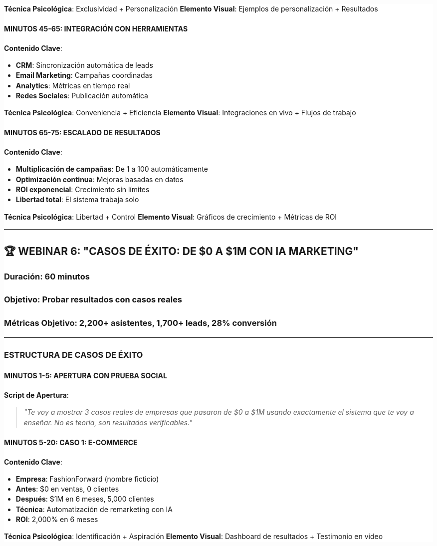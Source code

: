 **Técnica Psicológica**: Exclusividad + Personalización
**Elemento Visual**: Ejemplos de personalización + Resultados

#### **MINUTOS 45-65: INTEGRACIÓN CON HERRAMIENTAS**
**Contenido Clave**:
- **CRM**: Sincronización automática de leads
- **Email Marketing**: Campañas coordinadas
- **Analytics**: Métricas en tiempo real
- **Redes Sociales**: Publicación automática

**Técnica Psicológica**: Conveniencia + Eficiencia
**Elemento Visual**: Integraciones en vivo + Flujos de trabajo

#### **MINUTOS 65-75: ESCALADO DE RESULTADOS**
**Contenido Clave**:
- **Multiplicación de campañas**: De 1 a 100 automáticamente
- **Optimización continua**: Mejoras basadas en datos
- **ROI exponencial**: Crecimiento sin límites
- **Libertad total**: El sistema trabaja solo

**Técnica Psicológica**: Libertad + Control
**Elemento Visual**: Gráficos de crecimiento + Métricas de ROI

---

## 🏆 **WEBINAR 6: "CASOS DE ÉXITO: DE $0 A $1M CON IA MARKETING"**

### **Duración**: 60 minutos
### **Objetivo**: Probar resultados con casos reales
### **Métricas Objetivo**: 2,200+ asistentes, 1,700+ leads, 28% conversión

---

### **ESTRUCTURA DE CASOS DE ÉXITO**

#### **MINUTOS 1-5: APERTURA CON PRUEBA SOCIAL**
**Script de Apertura**:
> *"Te voy a mostrar 3 casos reales de empresas que pasaron de $0 a $1M usando exactamente el sistema que te voy a enseñar. No es teoría, son resultados verificables."*

#### **MINUTOS 5-20: CASO 1: E-COMMERCE**
**Contenido Clave**:
- **Empresa**: FashionForward (nombre ficticio)
- **Antes**: $0 en ventas, 0 clientes
- **Después**: $1M en 6 meses, 5,000 clientes
- **Técnica**: Automatización de remarketing con IA
- **ROI**: 2,000% en 6 meses

**Técnica Psicológica**: Identificación + Aspiración
**Elemento Visual**: Dashboard de resultados + Testimonio en video
